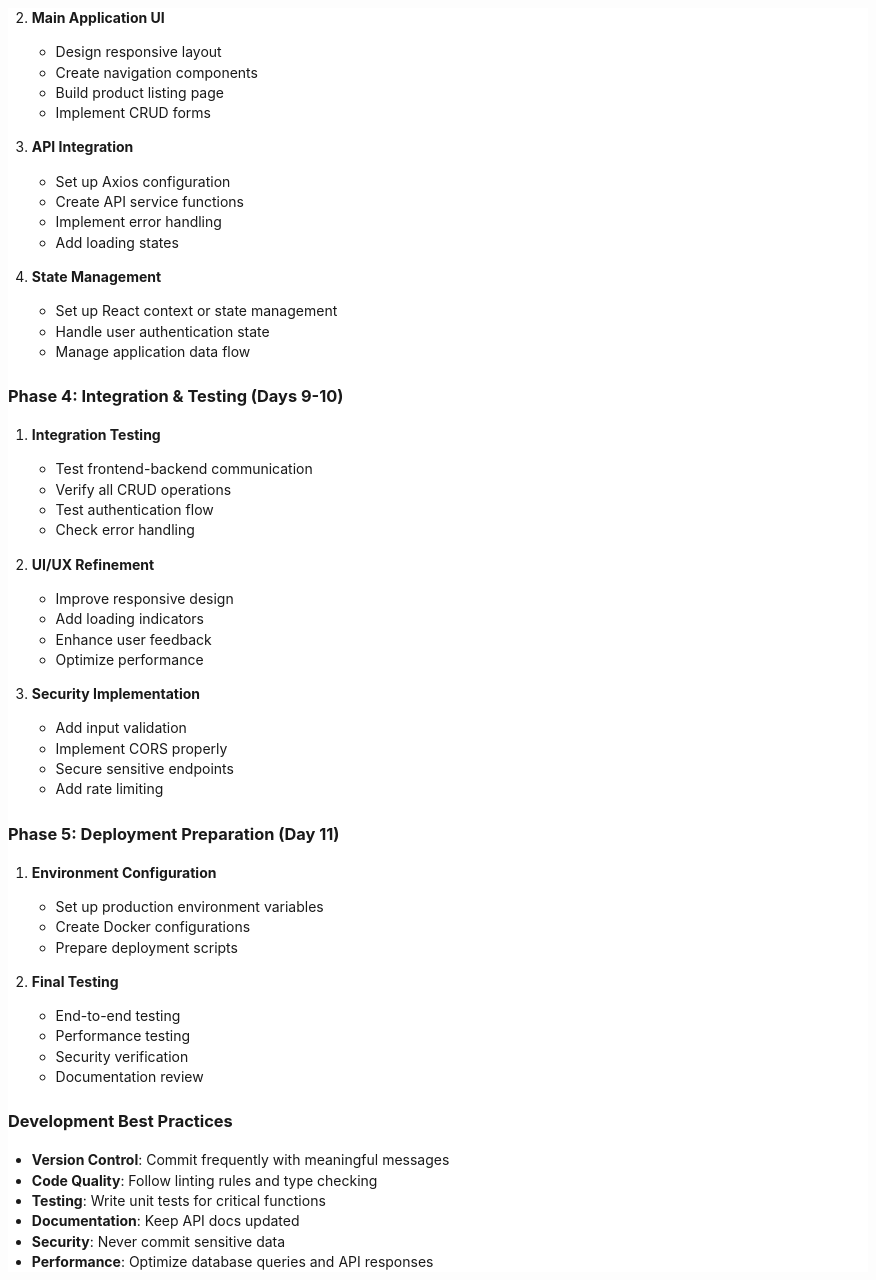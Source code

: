 2. **Main Application UI**
   - Design responsive layout
   - Create navigation components
   - Build product listing page
   - Implement CRUD forms

3. **API Integration**
   - Set up Axios configuration
   - Create API service functions
   - Implement error handling
   - Add loading states

4. **State Management**
   - Set up React context or state management
   - Handle user authentication state
   - Manage application data flow

### Phase 4: Integration & Testing (Days 9-10)
1. **Integration Testing**
   - Test frontend-backend communication
   - Verify all CRUD operations
   - Test authentication flow
   - Check error handling

2. **UI/UX Refinement**
   - Improve responsive design
   - Add loading indicators
   - Enhance user feedback
   - Optimize performance

3. **Security Implementation**
   - Add input validation
   - Implement CORS properly
   - Secure sensitive endpoints
   - Add rate limiting

### Phase 5: Deployment Preparation (Day 11)
1. **Environment Configuration**
   - Set up production environment variables
   - Create Docker configurations
   - Prepare deployment scripts

2. **Final Testing**
   - End-to-end testing
   - Performance testing
   - Security verification
   - Documentation review

### Development Best Practices
- **Version Control**: Commit frequently with meaningful messages
- **Code Quality**: Follow linting rules and type checking
- **Testing**: Write unit tests for critical functions
- **Documentation**: Keep API docs updated
- **Security**: Never commit sensitive data
- **Performance**: Optimize database queries and API responses
